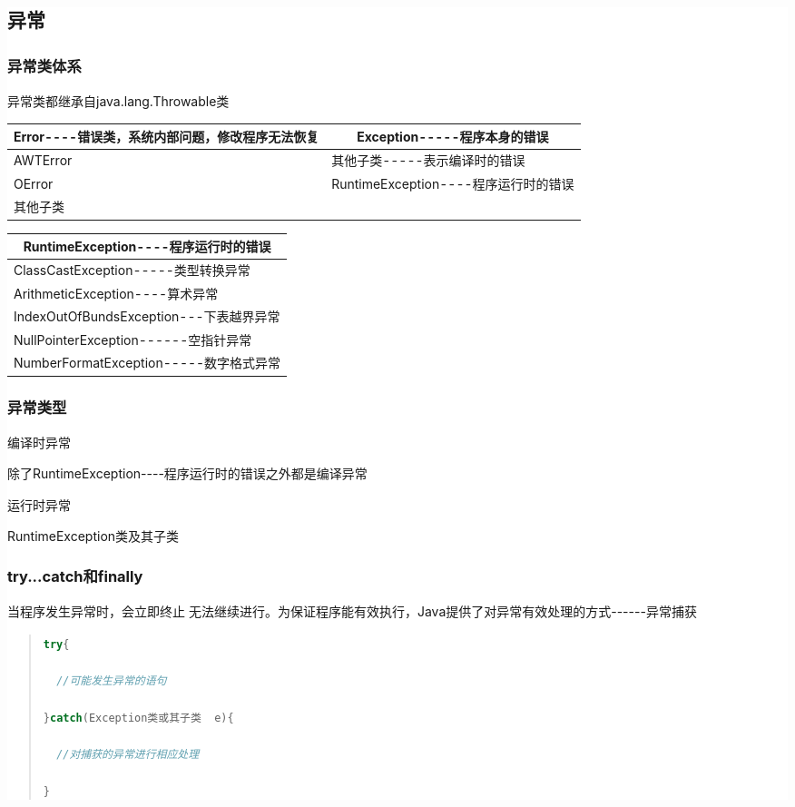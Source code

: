 ## 异常

### 异常类体系

异常类都继承自java.lang.Throwable类

| Error----错误类，系统内部问题，修改程序无法恢复 | Exception-----程序本身的错误         |
| ----------------------------------------------- | ------------------------------------ |
| AWTError                                        | 其他子类-----表示编译时的错误        |
| OError                                          | RuntimeException----程序运行时的错误 |
| 其他子类                                        |                                      |



| RuntimeException----程序运行时的错误    |
| --------------------------------------- |
| ClassCastException-----类型转换异常     |
| ArithmeticException----算术异常         |
| IndexOutOfBundsException---下表越界异常 |
| NullPointerException------空指针异常    |
| NumberFormatException-----数字格式异常  |



### 异常类型

编译时异常

除了RuntimeException----程序运行时的错误之外都是编译异常

运行时异常

RuntimeException类及其子类

### try...catch和finally

当程序发生异常时，会立即终止	     无法继续进行。为保证程序能有效执行，Java提供了对异常有效处理的方式------异常捕获

> ```java
> try{
> 
> 	//可能发生异常的语句
> 
> }catch(Exception类或其子类  e){
> 
> 	//对捕获的异常进行相应处理
> 
> }
> ```
>
> 
